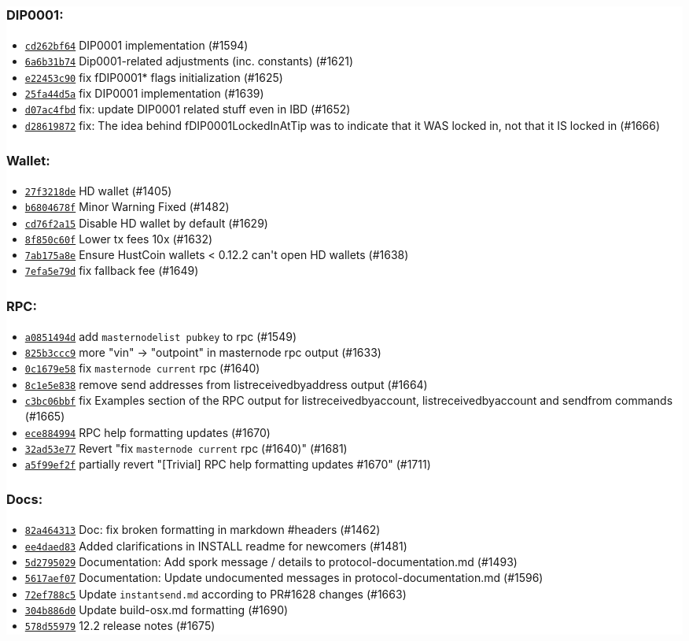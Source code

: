### DIP0001:
- [`cd262bf64`](https://github.com/hustcoinpay/hustcoin/commit/cd262bf64) DIP0001 implementation (#1594)
- [`6a6b31b74`](https://github.com/hustcoinpay/hustcoin/commit/6a6b31b74) Dip0001-related adjustments (inc. constants) (#1621)
- [`e22453c90`](https://github.com/hustcoinpay/hustcoin/commit/e22453c90) fix fDIP0001* flags initialization (#1625)
- [`25fa44d5a`](https://github.com/hustcoinpay/hustcoin/commit/25fa44d5a) fix DIP0001 implementation (#1639)
- [`d07ac4fbd`](https://github.com/hustcoinpay/hustcoin/commit/d07ac4fbd) fix: update DIP0001 related stuff even in IBD (#1652)
- [`d28619872`](https://github.com/hustcoinpay/hustcoin/commit/d28619872) fix: The idea behind fDIP0001LockedInAtTip was to indicate that it WAS locked in, not that it IS locked in (#1666)

### Wallet:
- [`27f3218de`](https://github.com/hustcoinpay/hustcoin/commit/27f3218de) HD wallet (#1405)
- [`b6804678f`](https://github.com/hustcoinpay/hustcoin/commit/b6804678f) Minor Warning Fixed (#1482)
- [`cd76f2a15`](https://github.com/hustcoinpay/hustcoin/commit/cd76f2a15) Disable HD wallet by default (#1629)
- [`8f850c60f`](https://github.com/hustcoinpay/hustcoin/commit/8f850c60f) Lower tx fees 10x (#1632)
- [`7ab175a8e`](https://github.com/hustcoinpay/hustcoin/commit/7ab175a8e) Ensure HustCoin wallets < 0.12.2 can't open HD wallets (#1638)
- [`7efa5e79d`](https://github.com/hustcoinpay/hustcoin/commit/7efa5e79d) fix fallback fee (#1649)

### RPC:
- [`a0851494d`](https://github.com/hustcoinpay/hustcoin/commit/a0851494d) add `masternodelist pubkey` to rpc (#1549)
- [`825b3ccc9`](https://github.com/hustcoinpay/hustcoin/commit/825b3ccc9) more "vin" -> "outpoint" in masternode rpc output (#1633)
- [`0c1679e58`](https://github.com/hustcoinpay/hustcoin/commit/0c1679e58) fix `masternode current` rpc (#1640)
- [`8c1e5e838`](https://github.com/hustcoinpay/hustcoin/commit/8c1e5e838) remove send addresses from listreceivedbyaddress output (#1664)
- [`c3bc06bbf`](https://github.com/hustcoinpay/hustcoin/commit/c3bc06bbf) fix Examples section of the RPC output for listreceivedbyaccount, listreceivedbyaccount and sendfrom commands (#1665)
- [`ece884994`](https://github.com/hustcoinpay/hustcoin/commit/ece884994) RPC help formatting updates (#1670)
- [`32ad53e77`](https://github.com/hustcoinpay/hustcoin/commit/32ad53e77) Revert "fix `masternode current` rpc (#1640)" (#1681)
- [`a5f99ef2f`](https://github.com/hustcoinpay/hustcoin/commit/a5f99ef2f) partially revert "[Trivial] RPC help formatting updates #1670" (#1711)

### Docs:
- [`82a464313`](https://github.com/hustcoinpay/hustcoin/commit/82a464313) Doc: fix broken formatting in markdown #headers (#1462)
- [`ee4daed83`](https://github.com/hustcoinpay/hustcoin/commit/ee4daed83) Added clarifications in INSTALL readme for newcomers (#1481)
- [`5d2795029`](https://github.com/hustcoinpay/hustcoin/commit/5d2795029) Documentation: Add spork message / details to protocol-documentation.md (#1493)
- [`5617aef07`](https://github.com/hustcoinpay/hustcoin/commit/5617aef07) Documentation: Update undocumented messages in protocol-documentation.md  (#1596)
- [`72ef788c5`](https://github.com/hustcoinpay/hustcoin/commit/72ef788c5) Update `instantsend.md` according to PR#1628 changes (#1663)
- [`304b886d0`](https://github.com/hustcoinpay/hustcoin/commit/304b886d0) Update build-osx.md formatting (#1690)
- [`578d55979`](https://github.com/hustcoinpay/hustcoin/commit/578d55979) 12.2 release notes (#1675)
